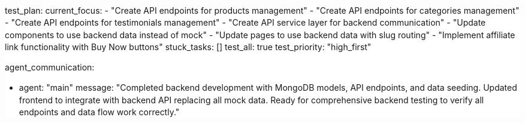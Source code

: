 test_plan:
  current_focus:
    - "Create API endpoints for products management"
    - "Create API endpoints for categories management"
    - "Create API endpoints for testimonials management"
    - "Create API service layer for backend communication"
    - "Update components to use backend data instead of mock"
    - "Update pages to use backend data with slug routing"
    - "Implement affiliate link functionality with Buy Now buttons"
  stuck_tasks: []
  test_all: true
  test_priority: "high_first"

agent_communication:
  - agent: "main"
    message: "Completed backend development with MongoDB models, API endpoints, and data seeding. Updated frontend to integrate with backend API replacing all mock data. Ready for comprehensive backend testing to verify all endpoints and data flow work correctly."
